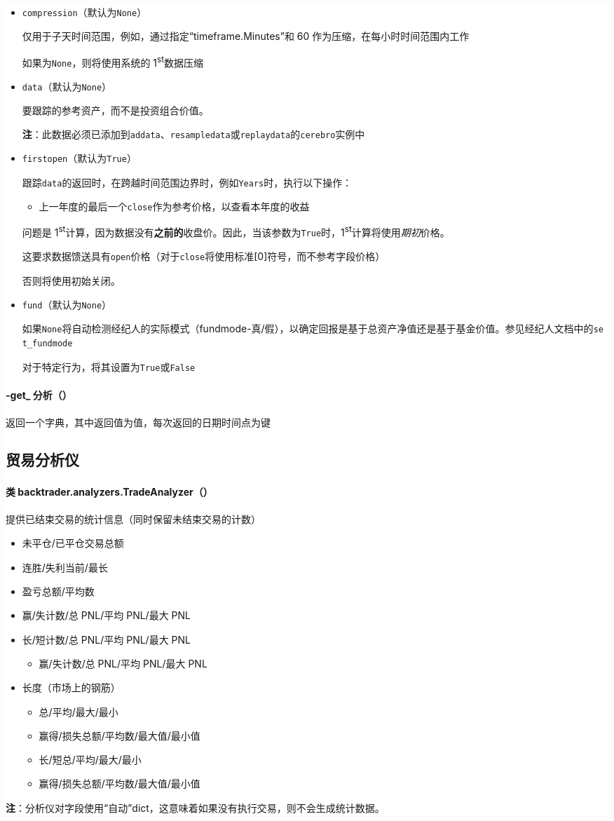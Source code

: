 *   `compression`（默认为`None`）

    仅用于子天时间范围，例如，通过指定“timeframe.Minutes”和 60 作为压缩，在每小时时间范围内工作

    如果为`None`，则将使用系统的 1<sup>st</sup>数据压缩

*   `data`（默认为`None`）

    要跟踪的参考资产，而不是投资组合价值。

    **注**：此数据必须已添加到`addata`、`resampledata`或`replaydata`的`cerebro`实例中

*   `firstopen`（默认为`True`）

    跟踪`data`的返回时，在跨越时间范围边界时，例如`Years`时，执行以下操作：

    *   上一年度的最后一个`close`作为参考价格，以查看本年度的收益

    问题是 1<sup>st</sup>计算，因为数据没有**之前的**收盘价。因此，当该参数为`True`时，1<sup>st</sup>计算将使用*期初*价格。

    这要求数据馈送具有`open`价格（对于`close`将使用标准[0]符号，而不参考字段价格）

    否则将使用初始关闭。

*   `fund`（默认为`None`）

    如果`None`将自动检测经纪人的实际模式（fundmode-真/假），以确定回报是基于总资产净值还是基于基金价值。参见经纪人文档中的`set_fundmode`

    对于特定行为，将其设置为`True`或`False`

#### -get_ 分析（）

返回一个字典，其中返回值为值，每次返回的日期时间点为键

## 贸易分析仪

#### 类 backtrader.analyzers.TradeAnalyzer（）

提供已结束交易的统计信息（同时保留未结束交易的计数）

*   未平仓/已平仓交易总额

*   连胜/失利当前/最长

*   盈亏总额/平均数

*   赢/失计数/总 PNL/平均 PNL/最大 PNL

*   长/短计数/总 PNL/平均 PNL/最大 PNL

    *   赢/失计数/总 PNL/平均 PNL/最大 PNL
*   长度（市场上的钢筋）

    *   总/平均/最大/最小

    *   赢得/损失总额/平均数/最大值/最小值

    *   长/短总/平均/最大/最小

    *   赢得/损失总额/平均数/最大值/最小值

**注**：分析仪对字段使用“自动”dict，这意味着如果没有执行交易，则不会生成统计数据。
